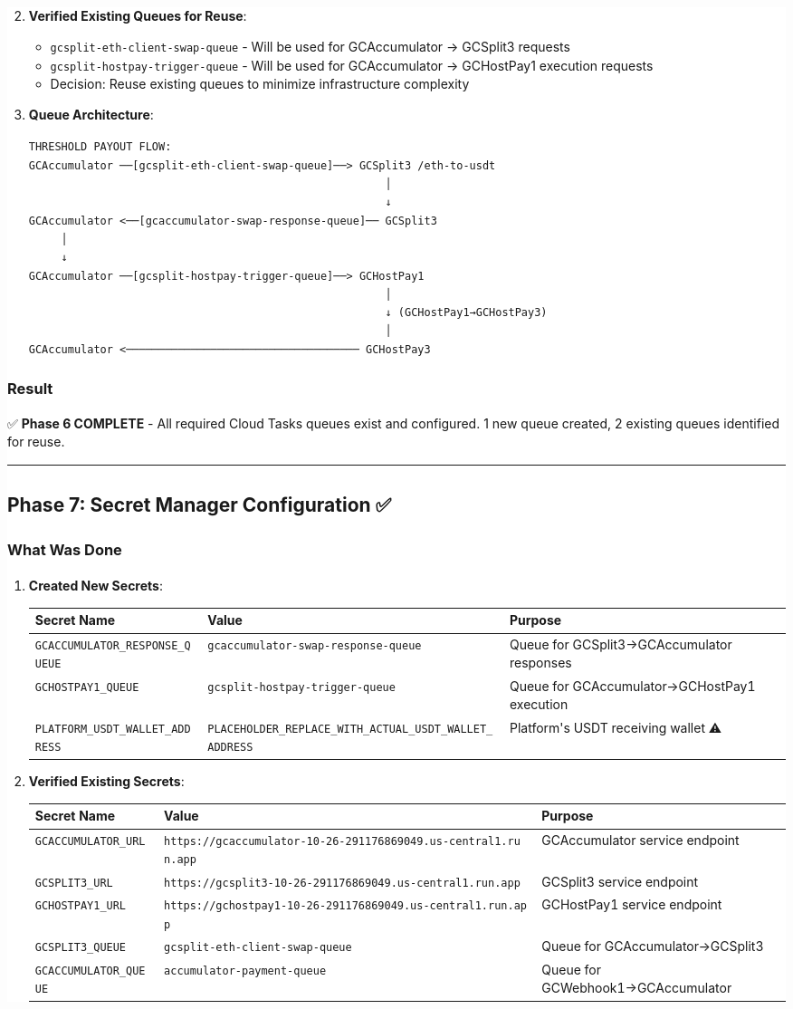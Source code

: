 2. **Verified Existing Queues for Reuse**:
   - `gcsplit-eth-client-swap-queue` - Will be used for GCAccumulator → GCSplit3 requests
   - `gcsplit-hostpay-trigger-queue` - Will be used for GCAccumulator → GCHostPay1 execution requests
   - Decision: Reuse existing queues to minimize infrastructure complexity

3. **Queue Architecture**:
   ```
   THRESHOLD PAYOUT FLOW:
   GCAccumulator ──[gcsplit-eth-client-swap-queue]──> GCSplit3 /eth-to-usdt
                                                          │
                                                          ↓
   GCAccumulator <──[gcaccumulator-swap-response-queue]── GCSplit3
        │
        ↓
   GCAccumulator ──[gcsplit-hostpay-trigger-queue]──> GCHostPay1
                                                          │
                                                          ↓ (GCHostPay1→GCHostPay3)
                                                          │
   GCAccumulator <──────────────────────────────────── GCHostPay3
   ```

### Result

✅ **Phase 6 COMPLETE** - All required Cloud Tasks queues exist and configured. 1 new queue created, 2 existing queues identified for reuse.

---

## Phase 7: Secret Manager Configuration ✅

### What Was Done

1. **Created New Secrets**:

   | Secret Name | Value | Purpose |
   |------------|-------|---------|
   | `GCACCUMULATOR_RESPONSE_QUEUE` | `gcaccumulator-swap-response-queue` | Queue for GCSplit3→GCAccumulator responses |
   | `GCHOSTPAY1_QUEUE` | `gcsplit-hostpay-trigger-queue` | Queue for GCAccumulator→GCHostPay1 execution |
   | `PLATFORM_USDT_WALLET_ADDRESS` | `PLACEHOLDER_REPLACE_WITH_ACTUAL_USDT_WALLET_ADDRESS` | Platform's USDT receiving wallet ⚠️ |

2. **Verified Existing Secrets**:

   | Secret Name | Value | Purpose |
   |------------|-------|---------|
   | `GCACCUMULATOR_URL` | `https://gcaccumulator-10-26-291176869049.us-central1.run.app` | GCAccumulator service endpoint |
   | `GCSPLIT3_URL` | `https://gcsplit3-10-26-291176869049.us-central1.run.app` | GCSplit3 service endpoint |
   | `GCHOSTPAY1_URL` | `https://gchostpay1-10-26-291176869049.us-central1.run.app` | GCHostPay1 service endpoint |
   | `GCSPLIT3_QUEUE` | `gcsplit-eth-client-swap-queue` | Queue for GCAccumulator→GCSplit3 |
   | `GCACCUMULATOR_QUEUE` | `accumulator-payment-queue` | Queue for GCWebhook1→GCAccumulator |
